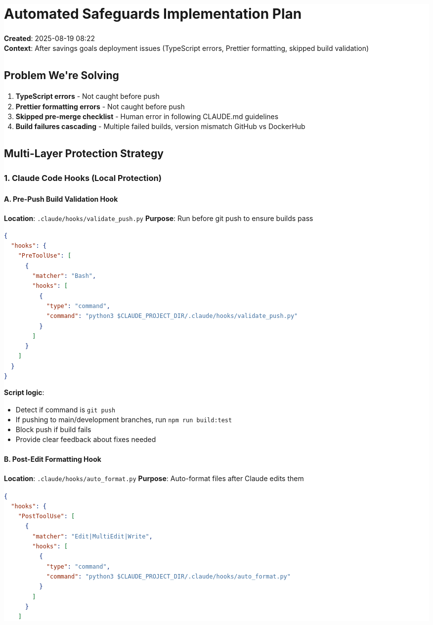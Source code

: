 # Automated Safeguards Implementation Plan

**Created**: 2025-08-19 08:22  
**Context**: After savings goals deployment issues (TypeScript errors, Prettier formatting, skipped build validation)

## Problem We're Solving

1. **TypeScript errors** - Not caught before push
2. **Prettier formatting errors** - Not caught before push  
3. **Skipped pre-merge checklist** - Human error in following CLAUDE.md guidelines
4. **Build failures cascading** - Multiple failed builds, version mismatch GitHub vs DockerHub

## Multi-Layer Protection Strategy

### 1. Claude Code Hooks (Local Protection)

#### A. Pre-Push Build Validation Hook
**Location**: `.claude/hooks/validate_push.py`
**Purpose**: Run before git push to ensure builds pass

```json
{
  "hooks": {
    "PreToolUse": [
      {
        "matcher": "Bash",
        "hooks": [
          {
            "type": "command",
            "command": "python3 $CLAUDE_PROJECT_DIR/.claude/hooks/validate_push.py"
          }
        ]
      }
    ]
  }
}
```

**Script logic**:
- Detect if command is `git push`
- If pushing to main/development branches, run `npm run build:test`
- Block push if build fails
- Provide clear feedback about fixes needed

#### B. Post-Edit Formatting Hook
**Location**: `.claude/hooks/auto_format.py`
**Purpose**: Auto-format files after Claude edits them

```json
{
  "hooks": {
    "PostToolUse": [
      {
        "matcher": "Edit|MultiEdit|Write",
        "hooks": [
          {
            "type": "command",
            "command": "python3 $CLAUDE_PROJECT_DIR/.claude/hooks/auto_format.py"
          }
        ]
      }
    ]
```